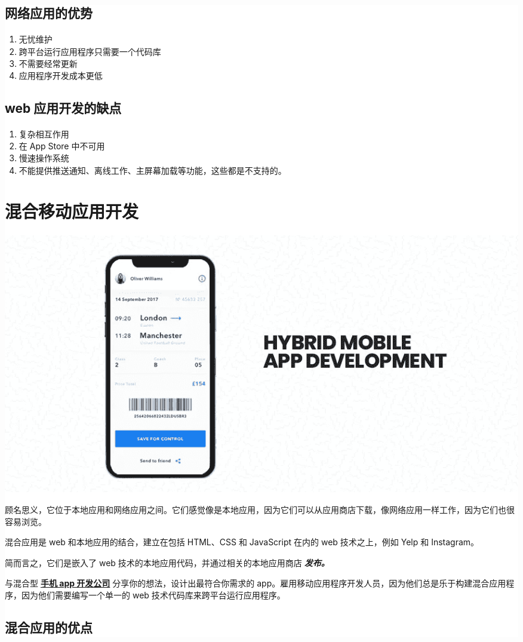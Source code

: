 ## 网络应用的优势

1.  无忧维护
2.  跨平台运行应用程序只需要一个代码库
3.  不需要经常更新
4.  应用程序开发成本更低

## **web 应用开发的缺点**

1.  复杂相互作用
2.  在 App Store 中不可用
3.  慢速操作系统
4.  不能提供推送通知、离线工作、主屏幕加载等功能，这些都是不支持的。

# **混合移动应用开发**

![](img/495df2f9356db456c4eb1fa6b5c3fadc.png)

顾名思义，它位于本地应用和网络应用之间。它们感觉像是本地应用，因为它们可以从应用商店下载，像网络应用一样工作，因为它们也很容易浏览。

混合应用是 web 和本地应用的结合，建立在包括 HTML、CSS 和 JavaScript 在内的 web 技术之上，例如 Yelp 和 Instagram。

简而言之，它们是嵌入了 web 技术的本地应用代码，并通过相关的本地应用商店 ***发布。***

与混合型 [**手机 app 开发公司**](https://www.xicom.ae/services/mobile-app-development/) 分享你的想法，设计出最符合你需求的 app。雇用移动应用程序开发人员，因为他们总是乐于构建混合应用程序，因为他们需要编写一个单一的 web 技术代码库来跨平台运行应用程序。

## **混合应用的优点**
